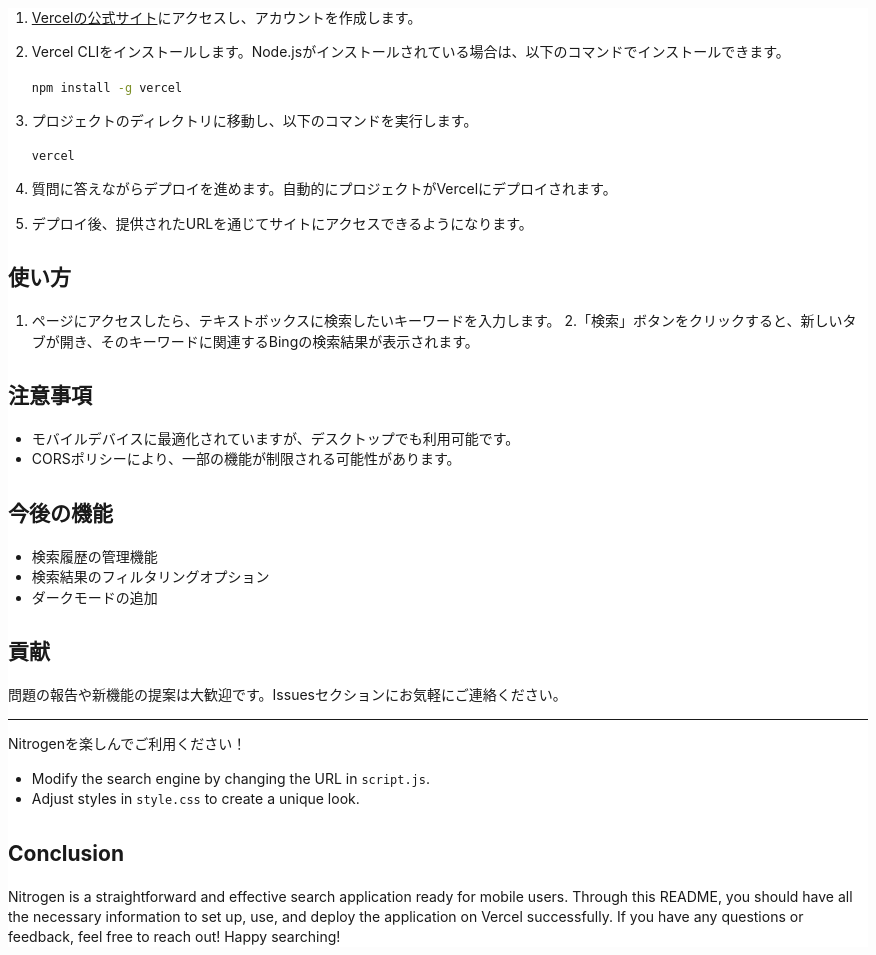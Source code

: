 1. [Vercelの公式サイト](https://vercel.com/)にアクセスし、アカウントを作成します。
2. Vercel CLIをインストールします。Node.jsがインストールされている場合は、以下のコマンドでインストールできます。

   ```bash
   npm install -g vercel
   ```

3. プロジェクトのディレクトリに移動し、以下のコマンドを実行します。

   ```bash
   vercel
   ```

4. 質問に答えながらデプロイを進めます。自動的にプロジェクトがVercelにデプロイされます。

5. デプロイ後、提供されたURLを通じてサイトにアクセスできるようになります。

## 使い方

1. ページにアクセスしたら、テキストボックスに検索したいキーワードを入力します。
2.「検索」ボタンをクリックすると、新しいタブが開き、そのキーワードに関連するBingの検索結果が表示されます。

## 注意事項

- モバイルデバイスに最適化されていますが、デスクトップでも利用可能です。
- CORSポリシーにより、一部の機能が制限される可能性があります。
  
## 今後の機能

- 検索履歴の管理機能
- 検索結果のフィルタリングオプション
- ダークモードの追加

## 貢献

問題の報告や新機能の提案は大歓迎です。Issuesセクションにお気軽にご連絡ください。

---

Nitrogenを楽しんでご利用ください！
- Modify the search engine by changing the URL in `script.js`.
- Adjust styles in `style.css` to create a unique look.
  
## Conclusion

Nitrogen is a straightforward and effective search application ready for mobile users. Through this README, you should have all the necessary information to set up, use, and deploy the application on Vercel successfully. If you have any questions or feedback, feel free to reach out! Happy searching!
